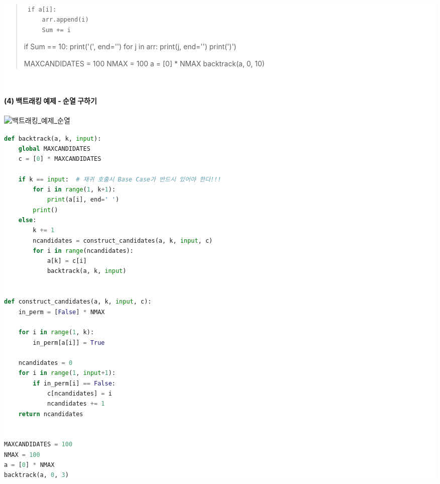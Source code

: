 >      if a[i]:
>          arr.append(i)
>          Sum += i
>  if Sum == 10:
>      print('(', end='')
>      for j in arr:
>          print(j, end='')
>      print(')')
> 
> 
> MAXCANDIDATES = 100
> NMAX = 100
> a = [0] * NMAX
> backtrack(a, 0, 10)
> ```

<br>

#### (4) 백트래킹 예제 - 순열 구하기

<img src="https://user-images.githubusercontent.com/52685250/63666263-ba74fa00-c809-11e9-8cc3-57f0f0181ac0.JPG" width=800px alt="백트래킹_예제_순열">

```python
def backtrack(a, k, input):
    global MAXCANDIDATES
    c = [0] * MAXCANDIDATES

    if k == input:  # 재귀 호출시 Base Case가 반드시 있어야 한다!!!
        for i in range(1, k+1):
            print(a[i], end=' ')
        print()
    else:
        k += 1
        ncandidates = construct_candidates(a, k, input, c)
        for i in range(ncandidates):
            a[k] = c[i]
            backtrack(a, k, input)


def construct_candidates(a, k, input, c):
    in_perm = [False] * NMAX

    for i in range(1, k):
        in_perm[a[i]] = True

    ncandidates = 0
    for i in range(1, input+1):
        if in_perm[i] == False:
            c[ncandidates] = i
            ncandidates += 1
    return ncandidates


MAXCANDIDATES = 100
NMAX = 100
a = [0] * NMAX
backtrack(a, 0, 3)
```

